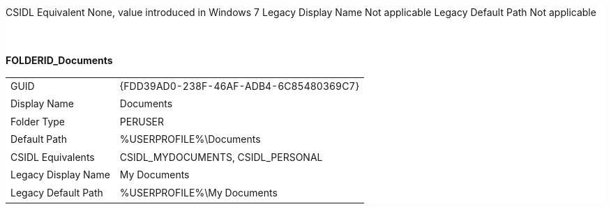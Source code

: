 <tr class="odd">
<td>CSIDL Equivalent</td>
<td>None, value introduced in Windows 7</td>
</tr>
<tr class="even">
<td>Legacy Display Name</td>
<td>Not applicable</td>
</tr>
<tr class="odd">
<td>Legacy Default Path</td>
<td>Not applicable</td>
</tr>
</tbody>
</table>

<p> </p></td>
</tr>
<tr class="even">
<td ><span id="FOLDERID_Documents"></span><span id="folderid_documents"></span><span id="FOLDERID_DOCUMENTS"></span><dl> <dt><strong>FOLDERID_Documents</strong></dt> </dl></td>
<td >
<table>
<tbody>
<tr class="odd">
<td>GUID</td>
<td>{FDD39AD0-238F-46AF-ADB4-6C85480369C7}</td>
</tr>
<tr class="even">
<td>Display Name</td>
<td>Documents</td>
</tr>
<tr class="odd">
<td>Folder Type</td>
<td>PERUSER</td>
</tr>
<tr class="even">
<td>Default Path</td>
<td>%USERPROFILE%\Documents</td>
</tr>
<tr class="odd">
<td>CSIDL Equivalents</td>
<td>CSIDL_MYDOCUMENTS, CSIDL_PERSONAL</td>
</tr>
<tr class="even">
<td>Legacy Display Name</td>
<td>My Documents</td>
</tr>
<tr class="odd">
<td>Legacy Default Path</td>
<td>%USERPROFILE%\My Documents</td>
</tr>
</tbody>
</table>

